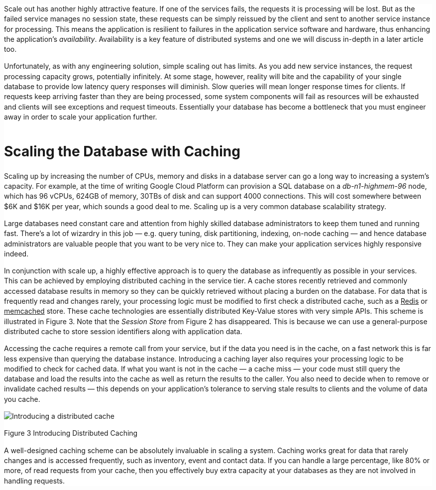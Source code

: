 Scale out has another highly attractive feature. If one of the services fails, the requests it is processing will be lost. But as the failed service manages no session state, these requests can be simply reissued by the client and sent to another service instance for processing. This means the application is resilient to failures in the application service software and hardware, thus enhancing the application’s _availability_. Availability is a key feature of distributed systems and one we will discuss in-depth in a later article too.

Unfortunately, as with any engineering solution, simple scaling out has limits. As you add new service instances, the request processing capacity grows, potentially infinitely. At some stage, however, reality will bite and the capability of your single database to provide low latency query responses will diminish. Slow queries will mean longer response times for clients. If requests keep arriving faster than they are being processed, some system components will fail as resources will be exhausted and clients will see exceptions and request timeouts. Essentially your database has become a bottleneck that you must engineer away in order to scale your application further.

# Scaling the Database with Caching

Scaling up by increasing the number of CPUs, memory and disks in a database server can go a long way to increasing a system’s capacity. For example, at the time of writing Google Cloud Platform can provision a SQL database on a _db-n1-highmem-96_ node, which has 96 vCPUs, 624GB of memory, 30TBs of disk and can support 4000 connections. This will cost somewhere between $6K and $16K per year, which sounds a good deal to me. Scaling up is a very common database scalability strategy.

Large databases need constant care and attention from highly skilled database administrators to keep them tuned and running fast. There’s a lot of wizardry in this job — e.g. query tuning, disk partitioning, indexing, on-node caching — and hence database administrators are valuable people that you want to be very nice to. They can make your application services highly responsive indeed.

In conjunction with scale up, a highly effective approach is to query the database as infrequently as possible in your services. This can be achieved by employing distributed caching in the service tier. A cache stores recently retrieved and commonly accessed database results in memory so they can be quickly retrieved without placing a burden on the database. For data that is frequently read and changes rarely, your processing logic must be modified to first check a distributed cache, such as a [Redis](https://redis.io/) or [memcached](https://memcached.org/) store. These cache technologies are essentially distributed Key-Value stores with very simple APIs. This scheme is illustrated in Figure 3. Note that the _Session Store_ from Figure 2 has disappeared. This is because we can use a general-purpose distributed cache to store session identifiers along with application data.

Accessing the cache requires a remote call from your service, but if the data you need is in the cache, on a fast network this is far less expensive than querying the database instance. Introducing a caching layer also requires your processing logic to be modified to check for cached data. If what you want is not in the cache — a cache miss — your code must still query the database and load the results into the cache as well as return the results to the caller. You also need to decide when to remove or invalidate cached results — this depends on your application’s tolerance to serving stale results to clients and the volume of data you cache.

![Introducing a distributed cache](https://miro.medium.com/v2/resize:fit:762/1*7KFWeMMfq814m5pEnp21_Q.png)

Figure 3 Introducing Distributed Caching

A well-designed caching scheme can be absolutely invaluable in scaling a system. Caching works great for data that rarely changes and is accessed frequently, such as inventory, event and contact data. If you can handle a large percentage, like 80% or more, of read requests from your cache, then you effectively buy extra capacity at your databases as they are not involved in handling requests.
